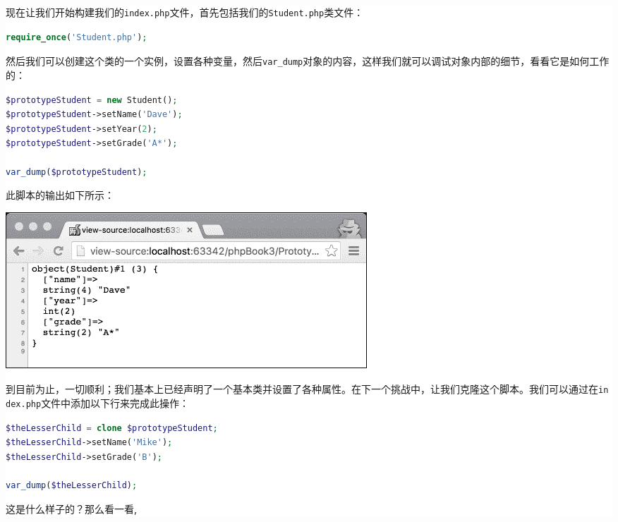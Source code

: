 ```php

```

现在让我们开始构建我们的`index.php`文件，首先包括我们的`Student.php`类文件：

```php
require_once('Student.php'); 

```

然后我们可以创建这个类的一个实例，设置各种变量，然后`var_dump`对象的内容，这样我们就可以调试对象内部的细节，看看它是如何工作的：

```php
$prototypeStudent = new Student(); 
$prototypeStudent->setName('Dave'); 
$prototypeStudent->setYear(2); 
$prototypeStudent->setGrade('A*'); 

var_dump($prototypeStudent); 

```

此脚本的输出如下所示：

![Prototype pattern](img/image_03_006.jpg)

到目前为止，一切顺利；我们基本上已经声明了一个基本类并设置了各种属性。在下一个挑战中，让我们克隆这个脚本。我们可以通过在`index.php`文件中添加以下行来完成此操作：

```php
$theLesserChild = clone $prototypeStudent; 
$theLesserChild->setName('Mike'); 
$theLesserChild->setGrade('B'); 

var_dump($theLesserChild); 

```

这是什么样子的？那么看一看,

